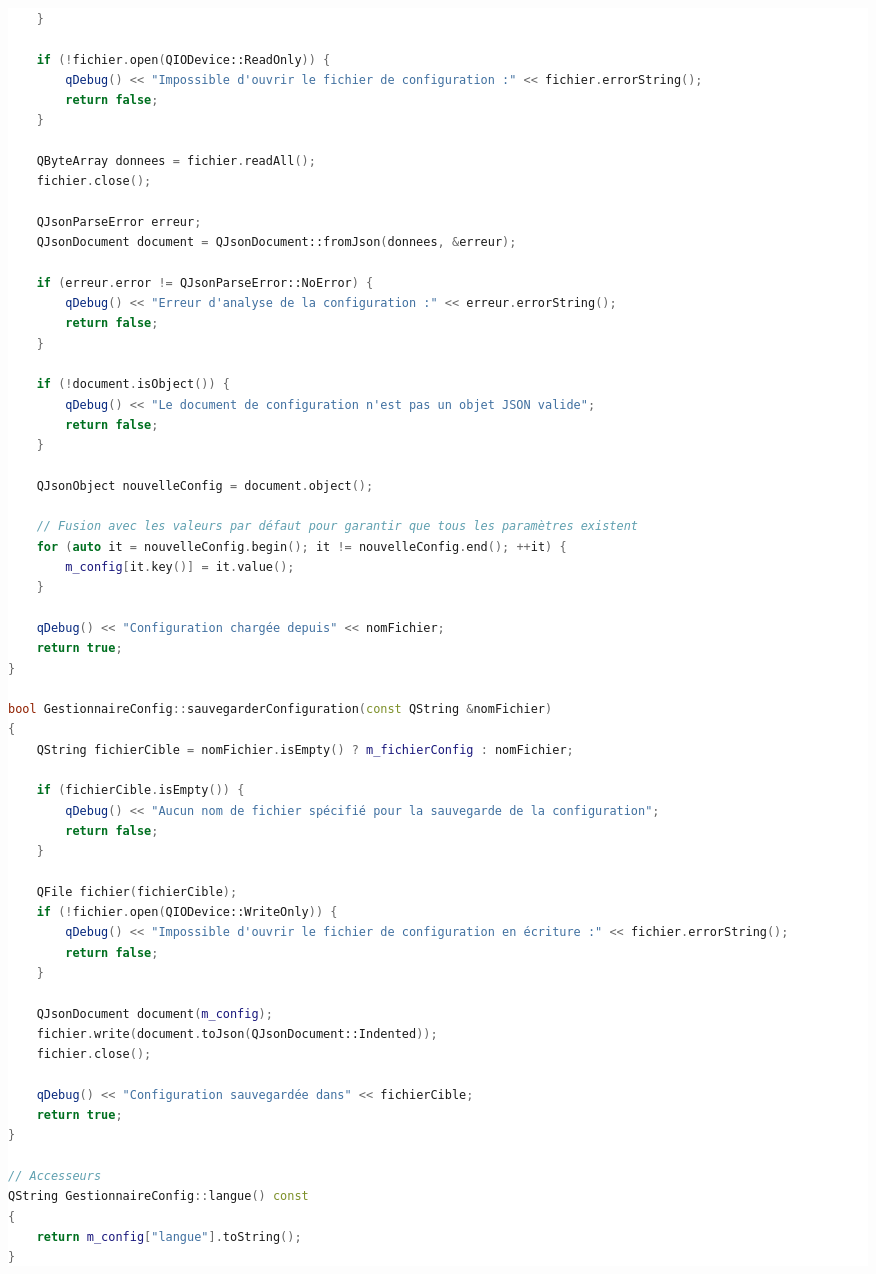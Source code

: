 ```cpp
    }

    if (!fichier.open(QIODevice::ReadOnly)) {
        qDebug() << "Impossible d'ouvrir le fichier de configuration :" << fichier.errorString();
        return false;
    }

    QByteArray donnees = fichier.readAll();
    fichier.close();

    QJsonParseError erreur;
    QJsonDocument document = QJsonDocument::fromJson(donnees, &erreur);

    if (erreur.error != QJsonParseError::NoError) {
        qDebug() << "Erreur d'analyse de la configuration :" << erreur.errorString();
        return false;
    }

    if (!document.isObject()) {
        qDebug() << "Le document de configuration n'est pas un objet JSON valide";
        return false;
    }

    QJsonObject nouvelleConfig = document.object();

    // Fusion avec les valeurs par défaut pour garantir que tous les paramètres existent
    for (auto it = nouvelleConfig.begin(); it != nouvelleConfig.end(); ++it) {
        m_config[it.key()] = it.value();
    }

    qDebug() << "Configuration chargée depuis" << nomFichier;
    return true;
}

bool GestionnaireConfig::sauvegarderConfiguration(const QString &nomFichier)
{
    QString fichierCible = nomFichier.isEmpty() ? m_fichierConfig : nomFichier;

    if (fichierCible.isEmpty()) {
        qDebug() << "Aucun nom de fichier spécifié pour la sauvegarde de la configuration";
        return false;
    }

    QFile fichier(fichierCible);
    if (!fichier.open(QIODevice::WriteOnly)) {
        qDebug() << "Impossible d'ouvrir le fichier de configuration en écriture :" << fichier.errorString();
        return false;
    }

    QJsonDocument document(m_config);
    fichier.write(document.toJson(QJsonDocument::Indented));
    fichier.close();

    qDebug() << "Configuration sauvegardée dans" << fichierCible;
    return true;
}

// Accesseurs
QString GestionnaireConfig::langue() const
{
    return m_config["langue"].toString();
}
```